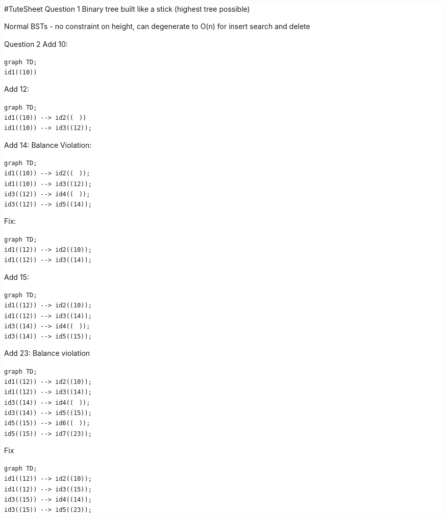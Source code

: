#TuteSheet 
Question 1
Binary tree built like a stick (highest tree possible)

Normal BSTs - no constraint on height, can degenerate to O(n) for insert search and delete

Question 2
Add 10:
```mermaid
graph TD;
id1((10))
```

Add 12:
```mermaid
graph TD;
id1((10)) --> id2((ㅤ))
id1((10)) --> id3((12));
```
Add 14:
Balance Violation:
```mermaid
graph TD;
id1((10)) --> id2((ㅤ));
id1((10)) --> id3((12));
id3((12)) --> id4((ㅤ));
id3((12)) --> id5((14));
```
Fix:
```mermaid
graph TD;
id1((12)) --> id2((10));
id1((12)) --> id3((14));
```

Add 15:
```mermaid
graph TD;
id1((12)) --> id2((10));
id1((12)) --> id3((14));
id3((14)) --> id4((ㅤ));
id3((14)) --> id5((15));
```
Add 23:
Balance violation
```mermaid
graph TD;
id1((12)) --> id2((10));
id1((12)) --> id3((14));
id3((14)) --> id4((ㅤ));
id3((14)) --> id5((15));
id5((15)) --> id6((ㅤ));
id5((15)) --> id7((23));
```
Fix
```mermaid
graph TD;
id1((12)) --> id2((10));
id1((12)) --> id3((15));
id3((15)) --> id4((14));
id3((15)) --> id5((23));
```
